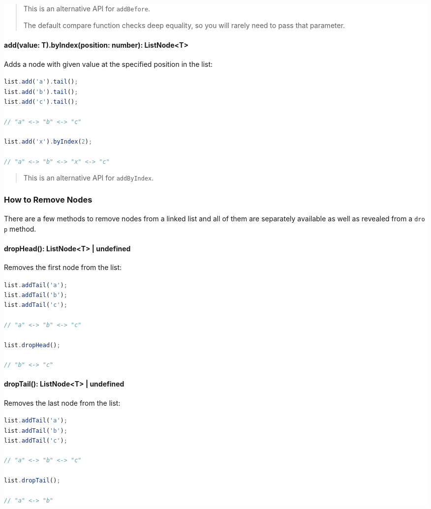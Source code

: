 

> This is an alternative API for `addBefore`. 
>
> The default compare function checks deep equality, so you will rarely need to pass that parameter.



#### add(value: T).byIndex(position: number): ListNode\<T\>

Adds a node with given value at the specified position in the list:

```js
list.add('a').tail();
list.add('b').tail();
list.add('c').tail();

// "a" <-> "b" <-> "c"

list.add('x').byIndex(2);

// "a" <-> "b" <-> "x" <-> "c"
```



> This is an alternative API for `addByIndex`. 



### How to Remove Nodes

There are a few methods to remove nodes from a linked list and all of them are separately available as well as revealed from a `drop` method.



#### dropHead(): ListNode\<T\> | undefined

Removes the first node from the list:

```js
list.addTail('a');
list.addTail('b');
list.addTail('c');

// "a" <-> "b" <-> "c"

list.dropHead();

// "b" <-> "c"
```



#### dropTail(): ListNode\<T\> | undefined

Removes the last node from the list:

```js
list.addTail('a');
list.addTail('b');
list.addTail('c');

// "a" <-> "b" <-> "c"

list.dropTail();

// "a" <-> "b"
```
